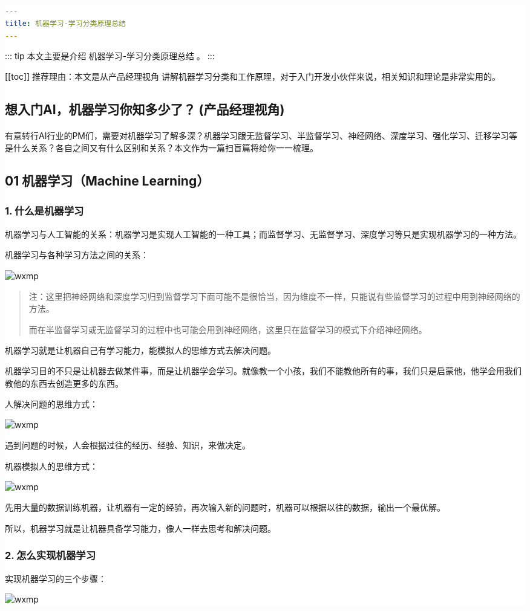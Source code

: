```yaml
---
title: 机器学习-学习分类原理总结
---
```


::: tip
本文主要是介绍 机器学习-学习分类原理总结 。
:::

[[toc]]
推荐理由：本文是从产品经理视角 讲解机器学习分类和工作原理，对于入门开发小伙伴来说，相关知识和理论是非常实用的。


## 想入门AI，机器学习你知多少了？ (产品经理视角)


有意转行AI行业的PM们，需要对机器学习了解多深？机器学习跟无监督学习、半监督学习、神经网络、深度学习、强化学习、迁移学习等是什么关系？各自之间又有什么区别和关系？本文作为一篇扫盲篇将给你一一梳理。


## 01 机器学习（Machine Learning）

### 1. 什么是机器学习

机器学习与人工智能的关系：机器学习是实现人工智能的一种工具；而监督学习、无监督学习、深度学习等只是实现机器学习的一种方法。

机器学习与各种学习方法之间的关系：

<img class= "zoom-custom-imgs" :src="$withBase('/assets/img/ai/mlintro/mlcorepro/dVdSQzvofXs0ToSlCfE5.png')" alt="wxmp">

> 注：这里把神经网络和深度学习归到监督学习下面可能不是很恰当，因为维度不一样，只能说有些监督学习的过程中用到神经网络的方法。
>
> 而在半监督学习或无监督学习的过程中也可能会用到神经网络，这里只在监督学习的模式下介绍神经网络。

机器学习就是让机器自己有学习能力，能模拟人的思维方式去解决问题。

机器学习目的不只是让机器去做某件事，而是让机器学会学习。就像教一个小孩，我们不能教他所有的事，我们只是启蒙他，他学会用我们教他的东西去创造更多的东西。

人解决问题的思维方式：

<img class= "zoom-custom-imgs" :src="$withBase('/assets/img/ai/mlintro/mlcorepro/RHkxWk4OYwMG24B1UI0l.png')" alt="wxmp">

遇到问题的时候，人会根据过往的经历、经验、知识，来做决定。

机器模拟人的思维方式：

<img class= "zoom-custom-imgs" :src="$withBase('/assets/img/ai/mlintro/mlcorepro/oQ34M5OH26N0IzliTuSe.png')" alt="wxmp">

先用大量的数据训练机器，让机器有一定的经验，再次输入新的问题时，机器可以根据以往的数据，输出一个最优解。

所以，机器学习就是让机器具备学习能力，像人一样去思考和解决问题。

### 2. 怎么实现机器学习

实现机器学习的三个步骤：

<img class= "zoom-custom-imgs" :src="$withBase('/assets/img/ai/mlintro/mlcorepro/HXBHTdeFT7PIs4AJwAX3.png')" alt="wxmp">
